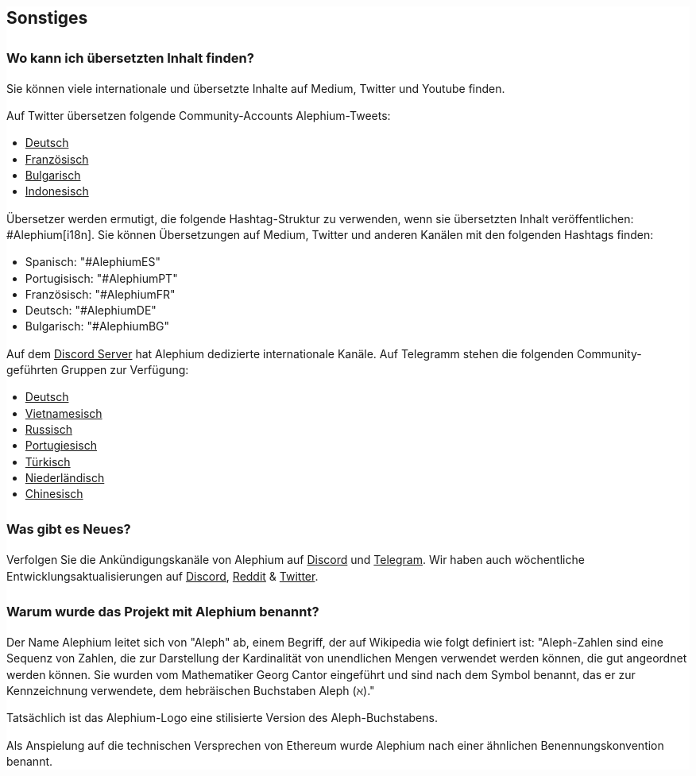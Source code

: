 ## Sonstiges

### Wo kann ich übersetzten Inhalt finden?

Sie können viele internationale und übersetzte Inhalte auf Medium, Twitter und Youtube finden.

Auf Twitter übersetzen folgende Community-Accounts Alephium-Tweets:

- [Deutsch](https://twitter.com/Alephiumde)
- [Französisch](https://twitter.com/Alephiumfr)
- [Bulgarisch](https://twitter.com/alephiumbg)
- [Indonesisch](https://twitter.com/Alephium_id)

Übersetzer werden ermutigt, die folgende Hashtag-Struktur zu verwenden, wenn sie übersetzten Inhalt veröffentlichen: #Alephium[i18n]. Sie können Übersetzungen auf Medium, Twitter und anderen Kanälen mit den folgenden Hashtags finden:

- Spanisch: "#AlephiumES"
- Portugisisch: "#AlephiumPT"
- Französisch: "#AlephiumFR"
- Deutsch: "#AlephiumDE"
- Bulgarisch: "#AlephiumBG"

Auf dem [Discord Server](https://alephium.org/discord) hat Alephium dedizierte internationale Kanäle.
Auf Telegramm stehen die folgenden Community-geführten Gruppen zur Verfügung:

- [Deutsch](https://t.me/alphgermanofficial)
- [Vietnamesisch](https://t.me/alephiumvn)
- [Russisch](https://t.me/alephiumgroup_ru)
- [Portugiesisch](https://t.me/Alephium_pt)
- [Türkisch](https://t.me/alephiumturkiye)
- [Niederländisch](https://t.me/AlephiumgroupNL)
- [Chinesisch](https://t.me/alephiumCN)

### Was gibt es Neues? 

Verfolgen Sie die Ankündigungskanäle von Alephium auf [Discord](https://discord.gg/AFXKJNVFKJ) und [Telegram](https://t.me/Alephium_Announcement).
Wir haben auch wöchentliche Entwicklungsaktualisierungen auf [Discord](https://alephium.org/discord), [Reddit](https://www.reddit.com/r/Alephium) & [Twitter](https://twitter.com/alephium).

### Warum wurde das Projekt mit Alephium benannt?

Der Name Alephium leitet sich von "Aleph" ab, einem Begriff, der auf Wikipedia wie folgt definiert ist: "Aleph-Zahlen sind eine Sequenz von Zahlen, die zur Darstellung der Kardinalität von unendlichen Mengen verwendet werden können, die gut angeordnet werden können. Sie wurden vom Mathematiker Georg Cantor eingeführt und sind nach dem Symbol benannt, das er zur Kennzeichnung verwendete, dem hebräischen Buchstaben Aleph (ℵ)."

Tatsächlich ist das Alephium-Logo eine stilisierte Version des Aleph-Buchstabens.

Als Anspielung auf die technischen Versprechen von Ethereum wurde Alephium nach einer ähnlichen Benennungskonvention benannt.
